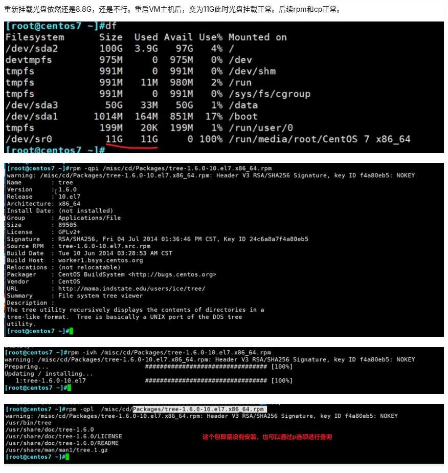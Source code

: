 重新挂载光盘依然还是8.8G，还是不行。重启VM主机后，变为11G此时光盘挂载正常。后续rpm和cp正常。

![img](2-rpm管理软件.assets/clip_image057.jpg)

![img](2-rpm管理软件.assets/clip_image059.jpg)

![img](2-rpm管理软件.assets/clip_image061.jpg)

 

 

 

![img](2-rpm管理软件.assets/clip_image063.jpg)
